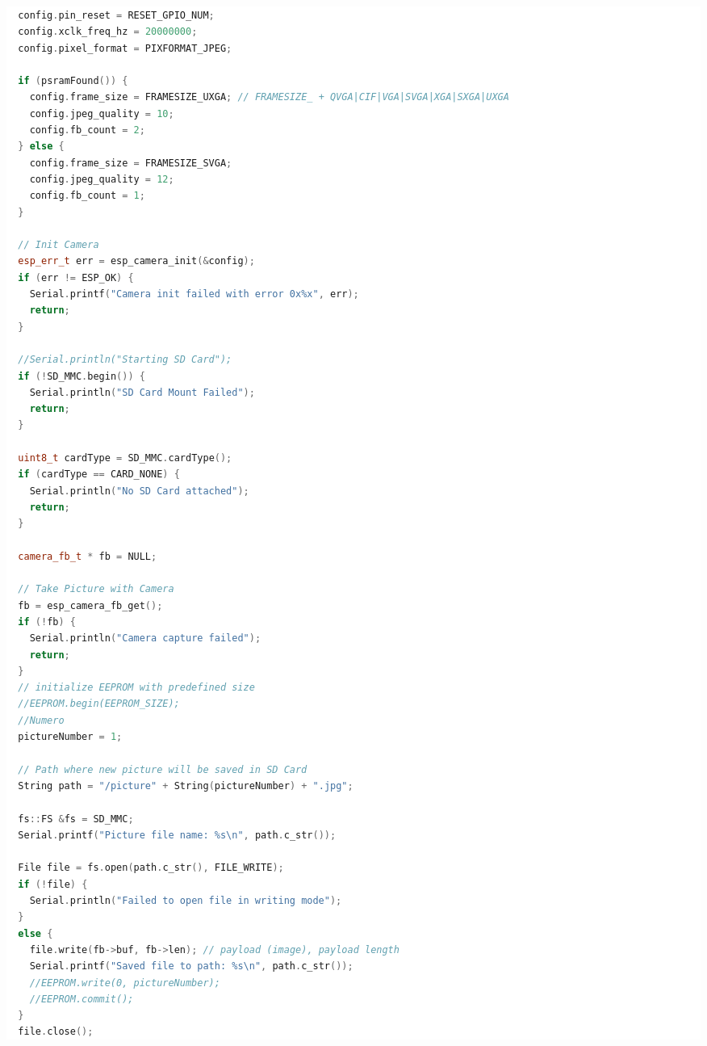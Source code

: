 ```c++
  config.pin_reset = RESET_GPIO_NUM;
  config.xclk_freq_hz = 20000000;
  config.pixel_format = PIXFORMAT_JPEG;

  if (psramFound()) {
    config.frame_size = FRAMESIZE_UXGA; // FRAMESIZE_ + QVGA|CIF|VGA|SVGA|XGA|SXGA|UXGA
    config.jpeg_quality = 10;
    config.fb_count = 2;
  } else {
    config.frame_size = FRAMESIZE_SVGA;
    config.jpeg_quality = 12;
    config.fb_count = 1;
  }

  // Init Camera
  esp_err_t err = esp_camera_init(&config);
  if (err != ESP_OK) {
    Serial.printf("Camera init failed with error 0x%x", err);
    return;
  }

  //Serial.println("Starting SD Card");
  if (!SD_MMC.begin()) {
    Serial.println("SD Card Mount Failed");
    return;
  }

  uint8_t cardType = SD_MMC.cardType();
  if (cardType == CARD_NONE) {
    Serial.println("No SD Card attached");
    return;
  }

  camera_fb_t * fb = NULL;

  // Take Picture with Camera
  fb = esp_camera_fb_get();
  if (!fb) {
    Serial.println("Camera capture failed");
    return;
  }
  // initialize EEPROM with predefined size
  //EEPROM.begin(EEPROM_SIZE);
  //Numero
  pictureNumber = 1;

  // Path where new picture will be saved in SD Card
  String path = "/picture" + String(pictureNumber) + ".jpg";

  fs::FS &fs = SD_MMC;
  Serial.printf("Picture file name: %s\n", path.c_str());

  File file = fs.open(path.c_str(), FILE_WRITE);
  if (!file) {
    Serial.println("Failed to open file in writing mode");
  }
  else {
    file.write(fb->buf, fb->len); // payload (image), payload length
    Serial.printf("Saved file to path: %s\n", path.c_str());
    //EEPROM.write(0, pictureNumber);
    //EEPROM.commit();
  }
  file.close();
```